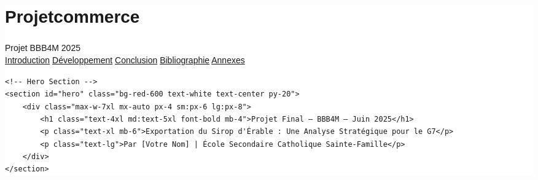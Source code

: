 # Projetcommerce
<!DOCTYPE html>
<html lang="fr">
<head>
    <meta charset="UTF-8">
    <meta name="viewport" content="width=device-width, initial-scale=1.0">
    <title>Projet Final BBB4M - Exportation du Sirop d'Érable</title>
    <script src="https://cdn.tailwindcss.com"></script>
    <style>
        body {
            font-family: 'Arial', sans-serif;
            scroll-behavior: smooth;
        }
        .navbar {
            transition: all 0.3s ease;
        }
        .navbar.scrolled {
            background-color: rgba(255, 255, 255, 0.95);
            box-shadow: 0 2px 4px rgba(0, 0, 0, 0.1);
        }
        .section {
            padding: 4rem 0;
        }
        .table-container {
            overflow-x: auto;
        }
    </style>
</head>
<body class="bg-gray-100">
    <!-- Navigation -->
    <nav id="navbar" class="navbar fixed top-0 w-full bg-white z-50">
        <div class="max-w-7xl mx-auto px-4 sm:px-6 lg:px-8">
            <div class="flex justify-between items-center h-16">
                <div class="text-xl font-bold">Projet BBB4M 2025</div>
                <div class="space-x-4">
                    <a href="#introduction" class="text-gray-700 hover:text-red-600">Introduction</a>
                    <a href="#development" class="text-gray-700 hover:text-red-600">Développement</a>
                    <a href="#conclusion" class="text-gray-700 hover:text-red-600">Conclusion</a>
                    <a href="#bibliography" class="text-gray-700 hover:text-red-600">Bibliographie</a>
                    <a href="#annexes" class="text-gray-700 hover:text-red-600">Annexes</a>
                </div>
            </div>
        </div>
    </nav>

    <!-- Hero Section -->
    <section id="hero" class="bg-red-600 text-white text-center py-20">
        <div class="max-w-7xl mx-auto px-4 sm:px-6 lg:px-8">
            <h1 class="text-4xl md:text-5xl font-bold mb-4">Projet Final – BBB4M – Juin 2025</h1>
            <p class="text-xl mb-6">Exportation du Sirop d'Érable : Une Analyse Stratégique pour le G7</p>
            <p class="text-lg">Par [Votre Nom] | École Secondaire Catholique Sainte-Famille</p>
        </div>
    </section>
